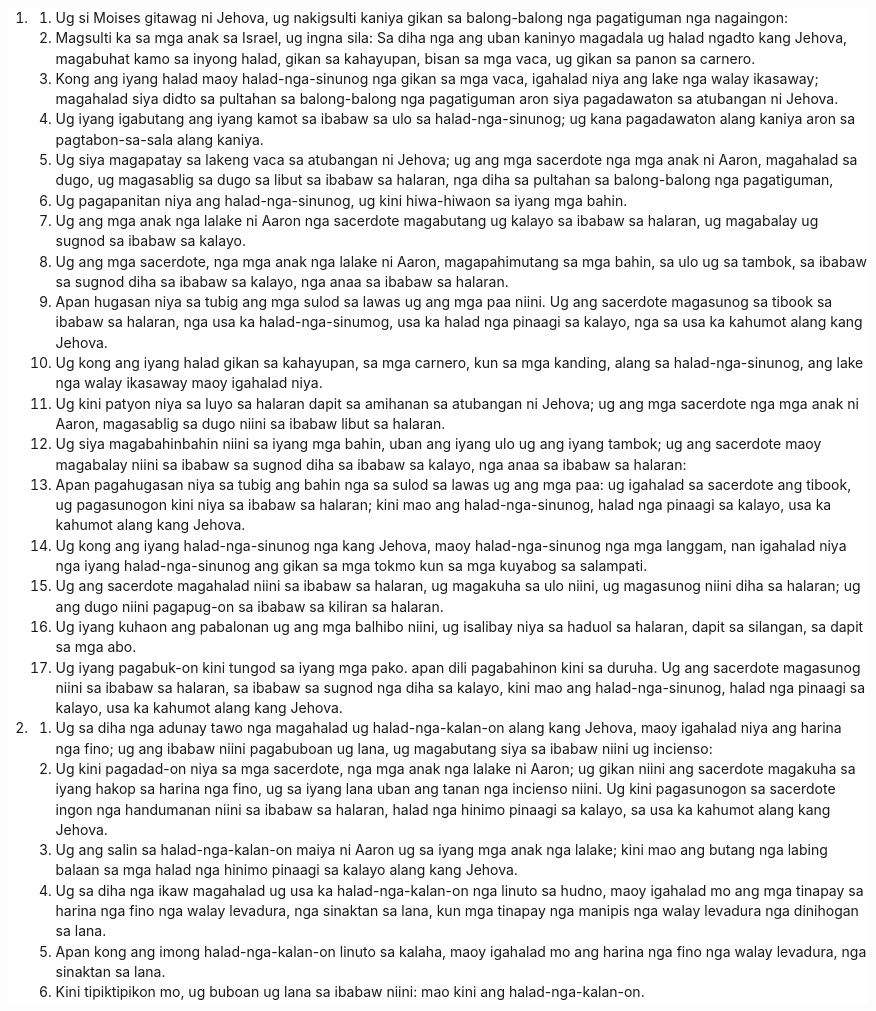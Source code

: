 <ol>
  <li>
    <ol>
      <li>Ug si Moises gitawag ni Jehova, ug nakigsulti kaniya gikan sa balong-balong nga pagatiguman nga nagaingon:</li>
      <li>Magsulti ka sa mga anak sa Israel, ug ingna sila: Sa diha nga ang uban kaninyo magadala ug halad ngadto kang Jehova, magabuhat kamo sa inyong halad, gikan sa kahayupan, bisan sa mga vaca, ug gikan sa panon sa carnero.</li>
      <li>Kong ang iyang halad maoy halad-nga-sinunog nga gikan sa mga vaca, igahalad niya ang lake nga walay ikasaway; magahalad siya didto sa pultahan sa balong-balong nga pagatiguman aron siya pagadawaton sa atubangan ni Jehova.</li>
      <li>Ug iyang igabutang ang iyang kamot sa ibabaw sa ulo sa halad-nga-sinunog; ug kana pagadawaton alang kaniya aron sa pagtabon-sa-sala alang kaniya.</li>
      <li>Ug siya magapatay sa lakeng vaca sa atubangan ni Jehova; ug ang mga sacerdote nga mga anak ni Aaron, magahalad sa dugo, ug magasablig sa dugo sa libut sa ibabaw sa halaran, nga diha sa pultahan sa balong-balong nga pagatiguman,</li>
      <li>Ug pagapanitan niya ang halad-nga-sinunog, ug kini hiwa-hiwaon sa iyang mga bahin.</li>
      <li>Ug ang mga anak nga lalake ni Aaron nga sacerdote magabutang ug kalayo sa ibabaw sa halaran, ug magabalay ug sugnod sa ibabaw sa kalayo.</li>
      <li>Ug ang mga sacerdote, nga mga anak nga lalake ni Aaron, magapahimutang sa mga bahin, sa ulo ug sa tambok, sa ibabaw sa sugnod diha sa ibabaw sa kalayo, nga anaa sa ibabaw sa halaran.</li>
      <li>Apan hugasan niya sa tubig ang mga sulod sa lawas ug ang mga paa niini. Ug ang sacerdote magasunog sa tibook sa ibabaw sa halaran, nga usa ka halad-nga-sinumog, usa ka halad nga pinaagi sa kalayo, nga sa usa ka kahumot alang kang Jehova.</li>
      <li>Ug kong ang iyang halad gikan sa kahayupan, sa mga carnero, kun sa mga kanding, alang sa halad-nga-sinunog, ang lake nga walay ikasaway maoy igahalad niya.</li>
      <li>Ug kini patyon niya sa luyo sa halaran dapit sa amihanan sa atubangan ni Jehova; ug ang mga sacerdote nga mga anak ni Aaron, magasablig sa dugo niini sa ibabaw libut sa halaran.</li>
      <li>Ug siya magabahinbahin niini sa iyang mga bahin, uban ang iyang ulo ug ang iyang tambok; ug ang sacerdote maoy magabalay niini sa ibabaw sa sugnod diha sa ibabaw sa kalayo, nga anaa sa ibabaw sa halaran:</li>
      <li>Apan pagahugasan niya sa tubig ang bahin nga sa sulod sa lawas ug ang mga paa: ug igahalad sa sacerdote ang tibook, ug pagasunogon kini niya sa ibabaw sa halaran; kini mao ang halad-nga-sinunog, halad nga pinaagi sa kalayo, usa ka kahumot alang kang Jehova.</li>
      <li>Ug kong ang iyang halad-nga-sinunog nga kang Jehova, maoy halad-nga-sinunog nga mga langgam, nan igahalad niya nga iyang halad-nga-sinunog ang gikan sa mga tokmo kun sa mga kuyabog sa salampati.</li>
      <li>Ug ang sacerdote magahalad niini sa ibabaw sa halaran, ug magakuha sa ulo niini, ug magasunog niini diha sa halaran; ug ang dugo niini pagapug-on sa ibabaw sa kiliran sa halaran.</li>
      <li>Ug iyang kuhaon ang pabalonan ug ang mga balhibo niini, ug isalibay niya sa haduol sa halaran, dapit sa silangan, sa dapit sa mga abo.</li>
      <li>Ug iyang pagabuk-on kini tungod sa iyang mga pako. apan dili pagabahinon kini sa duruha. Ug ang sacerdote magasunog niini sa ibabaw sa halaran, sa ibabaw sa sugnod nga diha sa kalayo, kini mao ang halad-nga-sinunog, halad nga pinaagi sa kalayo, usa ka kahumot alang kang Jehova.</li>
    </ol>
  </li>
  <li>
    <ol>
      <li>Ug sa diha nga adunay tawo nga magahalad ug halad-nga-kalan-on alang kang Jehova, maoy igahalad niya ang harina nga fino; ug ang ibabaw niini pagabuboan ug lana, ug magabutang siya sa ibabaw niini ug incienso:</li>
      <li>Ug kini pagadad-on niya sa mga sacerdote, nga mga anak nga lalake ni Aaron; ug gikan niini ang sacerdote magakuha sa iyang hakop sa harina nga fino, ug sa iyang lana uban ang tanan nga incienso niini. Ug kini pagasunogon sa sacerdote ingon nga handumanan niini sa ibabaw sa halaran, halad nga hinimo pinaagi sa kalayo, sa usa ka kahumot alang kang Jehova.</li>
      <li>Ug ang salin sa halad-nga-kalan-on maiya ni Aaron ug sa iyang mga anak nga lalake; kini mao ang butang nga labing balaan sa mga halad nga hinimo pinaagi sa kalayo alang kang Jehova.</li>
      <li>Ug sa diha nga ikaw magahalad ug usa ka halad-nga-kalan-on nga linuto sa hudno, maoy igahalad mo ang mga tinapay sa harina nga fino nga walay levadura, nga sinaktan sa lana, kun mga tinapay nga manipis nga walay levadura nga dinihogan sa lana.</li>
      <li>Apan kong ang imong halad-nga-kalan-on linuto sa kalaha, maoy igahalad mo ang harina nga fino nga walay levadura, nga sinaktan sa lana.</li>
      <li>Kini tipiktipikon mo, ug buboan ug lana sa ibabaw niini: mao kini ang halad-nga-kalan-on.</li>